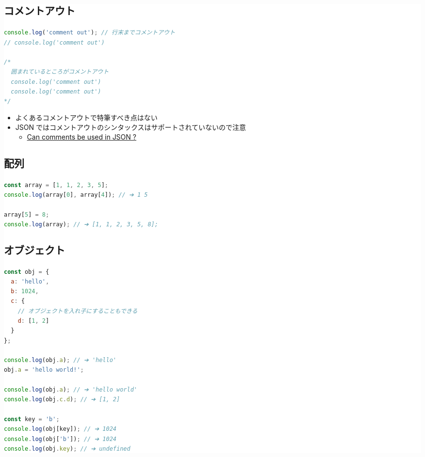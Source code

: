 ## コメントアウト

```js
console.log('comment out'); // 行末までコメントアウト
// console.log('comment out')

/*
  囲まれているところがコメントアウト
  console.log('comment out')
  console.log('comment out')
*/
```

- よくあるコメントアウトで特筆すべき点はない
- JSON ではコメントアウトのシンタックスはサポートされていないので注意
  - [Can comments be used in JSON ?](https://stackoverflow.com/questions/244777/can-comments-be-used-in-json)

## 配列

```js
const array = [1, 1, 2, 3, 5];
console.log(array[0], array[4]); // ➔ 1 5

array[5] = 8;
console.log(array); // ➔ [1, 1, 2, 3, 5, 8];
```

## オブジェクト

```js
const obj = {
  a: 'hello',
  b: 1024,
  c: {
    // オブジェクトを入れ子にすることもできる
    d: [1, 2]
  }
};

console.log(obj.a); // ➔ 'hello'
obj.a = 'hello world!';

console.log(obj.a); // ➔ 'hello world'
console.log(obj.c.d); // ➔ [1, 2]

const key = 'b';
console.log(obj[key]); // ➔ 1024
console.log(obj['b']); // ➔ 1024
console.log(obj.key); // ➔ undefined
```
